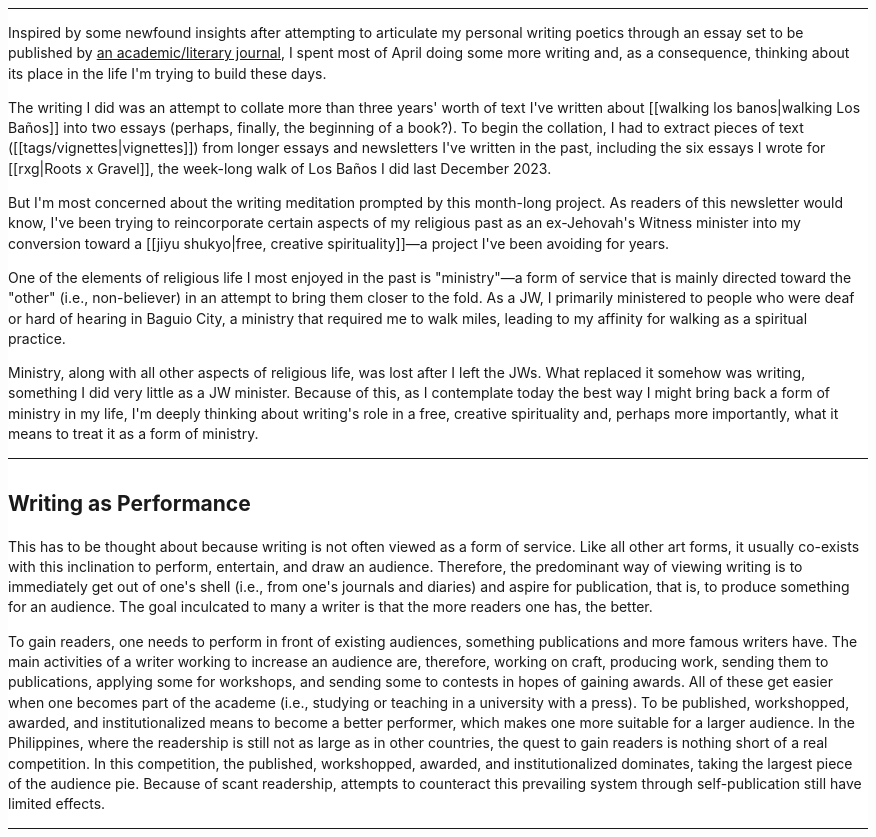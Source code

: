 ***

Inspired by some newfound insights after attempting to articulate my personal writing poetics through an essay set to be published by [an academic/literary journal](https://ajol.ateneo.edu/katipunan), I spent most of April doing some more writing and, as a consequence, thinking about its place in the life I'm trying to build these days.

The writing I did was an attempt to collate more than three years' worth of text I've written about [[walking los banos|walking Los Baños]] into two essays (perhaps, finally, the beginning of a book?). To begin the collation, I had to extract pieces of text ([[tags/vignettes|vignettes]]) from longer essays and newsletters I've written in the past, including the six essays I wrote for [[rxg|Roots x Gravel]], the week-long walk of Los Baños I did last December 2023.

But I'm most concerned about the writing meditation prompted by this month-long project. As readers of this newsletter would know, I've been trying to reincorporate certain aspects of my religious past as an ex-Jehovah's Witness minister into my conversion toward a [[jiyu shukyo|free, creative spirituality]]—a project I've been avoiding for years.

One of the elements of religious life I most enjoyed in the past is "ministry"—a form of service that is mainly directed toward the "other" (i.e., non-believer) in an attempt to bring them closer to the fold. As a JW, I primarily ministered to people who were deaf or hard of hearing in Baguio City, a ministry that required me to walk miles, leading to my affinity for walking as a spiritual practice.

Ministry, along with all other aspects of religious life, was lost after I left the JWs. What replaced it somehow was writing, something I did very little as a JW minister. Because of this, as I contemplate today the best way I might bring back a form of ministry in my life, I'm deeply thinking about writing's role in a free, creative spirituality and, perhaps more importantly, what it means to treat it as a form of ministry.

***

## Writing as Performance

This has to be thought about because writing is not often viewed as a form of service. Like all other art forms, it usually co-exists with this inclination to perform, entertain, and draw an audience. Therefore, the predominant way of viewing writing is to immediately get out of one's shell (i.e., from one's journals and diaries) and aspire for publication, that is, to produce something for an audience. The goal inculcated to many a writer is that the more readers one has, the better.

To gain readers, one needs to perform in front of existing audiences, something publications and more famous writers have. The main activities of a writer working to increase an audience are, therefore, working on craft, producing work, sending them to publications, applying some for workshops, and sending some to contests in hopes of gaining awards. All of these get easier when one becomes part of the academe (i.e., studying or teaching in a university with a press). To be published, workshopped, awarded, and institutionalized means to become a better performer, which makes one more suitable for a larger audience. In the Philippines, where the readership is still not as large as in other countries, the quest to gain readers is nothing short of a real competition. In this competition, the published, workshopped, awarded, and institutionalized dominates, taking the largest piece of the audience pie. Because of scant readership, attempts to counteract this prevailing system through self-publication still have limited effects.

***
